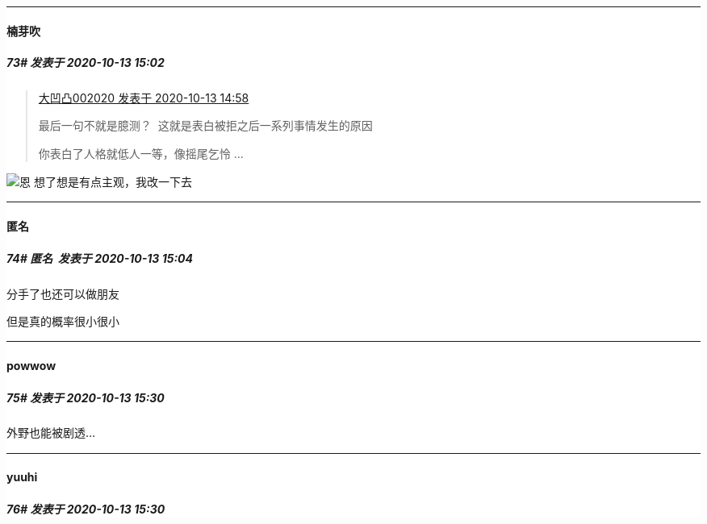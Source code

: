 





*****

####  楠芽吹  
##### 73#       发表于 2020-10-13 15:02



<blockquote><a href="httphttps://bbs.saraba1st.com/2b/forum.php?mod=redirect&amp;goto=findpost&amp;pid=49039403&amp;ptid=1964901" target="_blank">大凹凸002020 发表于 2020-10-13 14:58</a>

最后一句不就是臆测？  这就是表白被拒之后一系列事情发生的原因  

你表白了人格就低人一等，像摇尾乞怜 ...</blockquote>
<img src="https://static.saraba1st.com/image/smiley/face2017/001.png" referrerpolicy="no-referrer">恩 想了想是有点主观，我改一下去







*****

####   匿名
##### 74#        匿名   发表于 2020-10-13 15:04




分手了也还可以做朋友

但是真的概率很小很小







*****

####  powwow  
##### 75#       发表于 2020-10-13 15:30




外野也能被剧透…







*****

####  yuuhi  
##### 76#       发表于 2020-10-13 15:30


